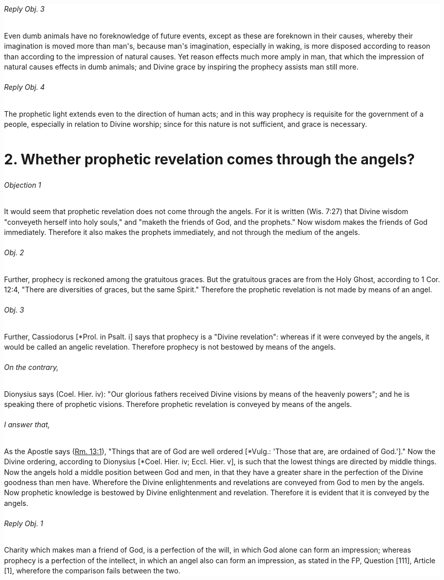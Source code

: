 ###### Reply Obj. 3
Even dumb animals have no foreknowledge of future events, except as these are foreknown in their causes, whereby their imagination is moved more than man's, because man's imagination, especially in waking, is more disposed according to reason than according to the impression of natural causes. Yet reason effects much more amply in man, that which the impression of natural causes effects in dumb animals; and Divine grace by inspiring the prophecy assists man still more.

###### Reply Obj. 4
The prophetic light extends even to the direction of human acts; and in this way prophecy is requisite for the government of a people, especially in relation to Divine worship; since for this nature is not sufficient, and grace is necessary.  




# 2. Whether prophetic revelation comes through the angels? 

###### Objection 1
It would seem that prophetic revelation does not come through the angels. For it is written (Wis. 7:27) that Divine wisdom "conveyeth herself into holy souls," and "maketh the friends of God, and the prophets." Now wisdom makes the friends of God immediately. Therefore it also makes the prophets immediately, and not through the medium of the angels.  

###### Obj. 2
Further, prophecy is reckoned among the gratuitous graces. But the gratuitous graces are from the Holy Ghost, according to 1 Cor. 12:4, "There are diversities of graces, but the same Spirit." Therefore the prophetic revelation is not made by means of an angel.  

###### Obj. 3
Further, Cassiodorus \[\*Prol. in Psalt. i\] says that prophecy is a "Divine revelation": whereas if it were conveyed by the angels, it would be called an angelic revelation. Therefore prophecy is not bestowed by means of the angels.  

###### On the contrary,
Dionysius says (Coel. Hier. iv): "Our glorious fathers received Divine visions by means of the heavenly powers"; and he is speaking there of prophetic visions. Therefore prophetic revelation is conveyed by means of the angels.  

###### I answer that,
As the Apostle says ([Rm. 13:1](http://bible.gospelcom.net/bible?Rm++13:1)), "Things that are of God are well ordered \[\*Vulg.: 'Those that are, are ordained of God.'\]." Now the Divine ordering, according to Dionysius \[\*Coel. Hier. iv; Eccl. Hier. v\], is such that the lowest things are directed by middle things. Now the angels hold a middle position between God and men, in that they have a greater share in the perfection of the Divine goodness than men have. Wherefore the Divine enlightenments and revelations are conveyed from God to men by the angels. Now prophetic knowledge is bestowed by Divine enlightenment and revelation. Therefore it is evident that it is conveyed by the angels.  

###### Reply Obj. 1
Charity which makes man a friend of God, is a perfection of the will, in which God alone can form an impression; whereas prophecy is a perfection of the intellect, in which an angel also can form an impression, as stated in the FP, Question \[111\], Article \[1\], wherefore the comparison fails between the two.  
